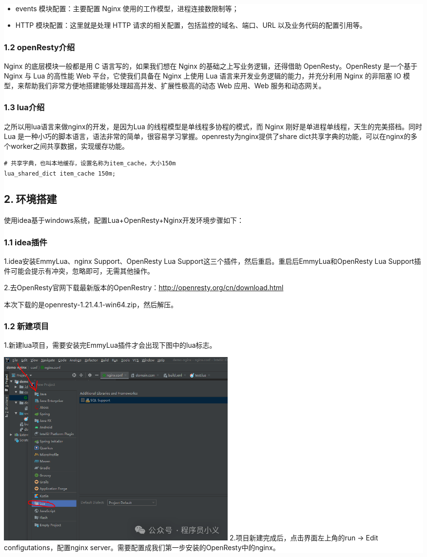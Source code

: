 *   events 模块配置：主要配置 Nginx 使用的工作模型，进程连接数限制等；

*   HTTP 模块配置：这里就是处理 HTTP 请求的相关配置，包括监控的域名、端口、URL 以及业务代码的配置引用等。


###   

### **1.2 openResty介绍**

Nginx 的底层模块一般都是用 C 语言写的，如果我们想在 Nginx 的基础之上写业务逻辑，还得借助 OpenResty。OpenResty 是一个基于 Nginx 与 Lua 的高性能 Web 平台，它使我们具备在 Nginx 上使用 Lua 语言来开发业务逻辑的能力，并充分利用 Nginx 的非阻塞 IO 模型，来帮助我们非常方便地搭建能够处理超高并发、扩展性极高的动态 Web 应用、Web 服务和动态网关。

###   

### **1.3 lua介绍**

之所以用lua语言来做nginx的开发，是因为Lua 的线程模型是单线程多协程的模式，而 Nginx 刚好是单进程单线程，天生的完美搭档。同时 Lua 是一种小巧的脚本语言，语法非常的简单，很容易学习掌握。openresty为nginx提供了share dict共享字典的功能，可以在nginx的多个worker之间共享数据，实现缓存功能。
```
# 共享字典，也叫本地缓存，设置名称为item_cache，大小150m
lua_shared_dict item_cache 150m;
```


## **2\. 环境搭建**

使用idea基于windows系统，配置Lua+OpenResty+Nginx开发环境步骤如下：

###   

### **1.1 idea插件**

1.idea安装EmmyLua、nginx Support、OpenResty Lua Support这三个插件，然后重启。重启后EmmyLua和OpenResty Lua Support插件可能会提示有冲突，忽略即可，无需其他操作。



2.去OpenResty官网下载最新版本的OpenRestry：http://openresty.org/cn/download.html

本次下载的是openresty-1.21.4.1-win64.zip，然后解压。

###   

### **1.2 新建项目**

1.新建lua项目，需要安装完EmmyLua插件才会出现下图中的lua标志。

![img_1.png](img_1.png)
2.项目新建完成后，点击界面左上角的run -> Edit configutations，配置nginx server。需要配置成我们第一步安装的OpenResty中的nginx。
